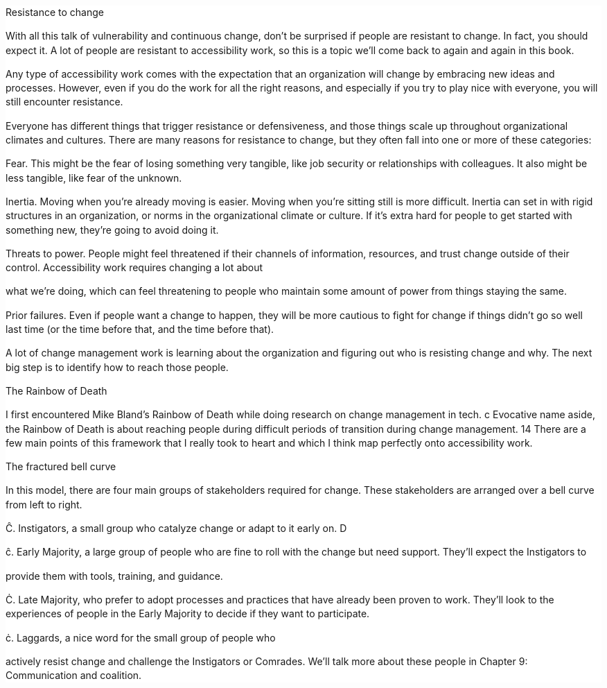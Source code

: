 Resistance to change

With all this talk of vulnerability and continuous change, don’t be surprised if people are resistant to change. In fact, you should expect it. A lot of people are resistant to accessibility work, so this is a topic we’ll come back to again and again in this book.

Any type of accessibility work comes with the expectation that an organization will change by embracing new ideas and processes. However, even if you do the work for all the right reasons, and especially if you try to play nice with everyone, you will still encounter resistance.

Everyone has different things that trigger resistance or defensiveness, and those things scale up throughout organizational climates and cultures. There are many reasons for resistance to change, but they often fall into one or more of these categories:

Fear. This might be the fear of losing something very tangible, like job security or relationships with colleagues. It also might be less tangible, like fear of the unknown.

Inertia. Moving when you’re already moving is easier. Moving when you’re sitting still is more difficult. Inertia can set in with rigid structures in an organization, or norms in the organizational climate or culture. If it’s extra hard for people to get started with something new, they’re going to avoid doing it.

Threats to power. People might feel threatened if their channels of information, resources, and trust change outside of their control. Accessibility work requires changing a lot about

what we’re doing, which can feel threatening to people who maintain some amount of power from things staying the same.

Prior failures. Even if people want a change to happen, they will be more cautious to fight for change if things didn’t go so well last time (or the time before that, and the time before that).

A lot of change management work is learning about the organization and figuring out who is resisting change and why. The next big step is to identify how to reach those people.

The Rainbow of Death

I first encountered Mike Bland’s Rainbow of Death while doing research on change management in tech. c Evocative name aside, the Rainbow of Death is about reaching people during difficult periods of transition during change management. 14 There are a few main points of this framework that I really took to heart and which I think map perfectly onto accessibility work.

The fractured bell curve

In this model, there are four main groups of stakeholders required for change. These stakeholders are arranged over a bell curve from left to right.

Ĉ. Instigators, a small group who catalyze change or adapt to it early on. D

ĉ. Early Majority, a large group of people who are fine to roll with the change but need support. They’ll expect the Instigators to

provide them with tools, training, and guidance.

Ċ. Late Majority, who prefer to adopt processes and practices that have already been proven to work. They’ll look to the experiences of people in the Early Majority to decide if they want to participate.

ċ. Laggards, a nice word for the small group of people who

actively resist change and challenge the Instigators or Comrades. We’ll talk more about these people in Chapter 9: Communication and coalition.
